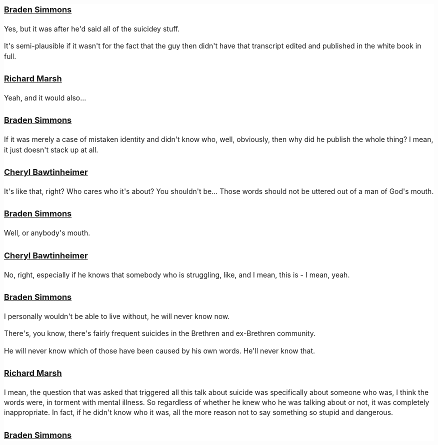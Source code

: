 ### [**Braden Simmons**](https://www.youtube.com/watch?v=IKPZDpL716s&t=2084s)

Yes, but it was after he'd said all of the suicidey stuff.

It's semi-plausible if it wasn't for the fact that the guy then didn't have that transcript edited and published in the white book in full.

### [**Richard Marsh**](https://www.youtube.com/watch?v=IKPZDpL716s&t=2107s)

Yeah, and it would also...

### [**Braden Simmons**](https://www.youtube.com/watch?v=IKPZDpL716s&t=2107s)

If it was merely a case of mistaken identity and didn't know who, well, obviously, then why did he publish the whole thing? I mean, it just doesn't stack up at all.

### [**Cheryl Bawtinheimer**](https://www.youtube.com/watch?v=IKPZDpL716s&t=2121s)

It's like that, right? Who cares who it's about? You shouldn't be... Those words should not be uttered out of a man of God's mouth.

### [**Braden Simmons**](https://www.youtube.com/watch?v=IKPZDpL716s&t=2130s)

Well, or anybody's mouth.

### [**Cheryl Bawtinheimer**](https://www.youtube.com/watch?v=IKPZDpL716s&t=2132s)

No, right, especially if he knows that somebody who is struggling, like, and I mean, this is \- I mean, yeah.

### [**Braden Simmons**](https://www.youtube.com/watch?v=IKPZDpL716s&t=2139s)

I personally wouldn't be able to live without, he will never know now.

There's, you know, there's fairly frequent suicides in the Brethren and ex-Brethren community.

He will never know which of those have been caused by his own words. He'll never know that.

### [**Richard Marsh**](https://www.youtube.com/watch?v=IKPZDpL716s&t=2159s)

I mean, the question that was asked that triggered all this talk about suicide was specifically about someone who was, I think the words were, in torment with mental illness. So regardless of whether he knew who he was talking about or not, it was completely inappropriate. In fact, if he didn't know who it was, all the more reason not to say something so stupid and dangerous.

### [**Braden Simmons**](https://www.youtube.com/watch?v=IKPZDpL716s&t=2188s)
